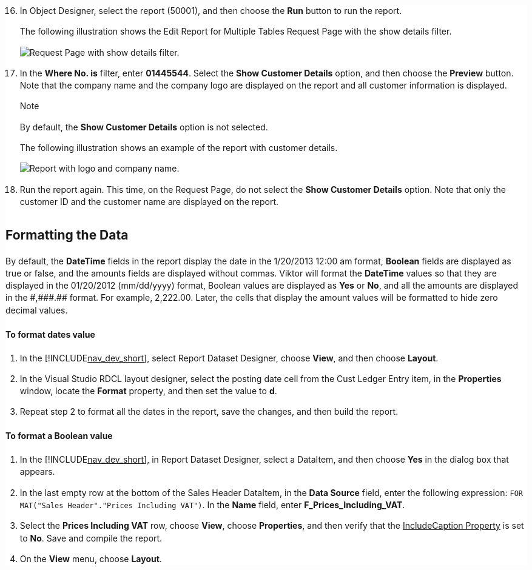 16. In Object Designer, select the report \(50001\), and then choose the **Run** button to run the report.  

     The following illustration shows the Edit Report for Multiple Tables Request Page with the show details filter.  

     ![Request Page with show details filter.](media/MicrosoftDynamicsNAV_ShowDetails.jpg "MicrosoftDynamicsNAV\_ShowDetails")  

17. In the **Where No. is** filter, enter **01445544**. Select the **Show Customer Details** option, and then choose the **Preview** button. Note that the company name and the company logo are displayed on the report and all customer information is displayed.  

    > [!NOTE]  
    >  By default, the **Show Customer Details** option is not selected.  

     The following illustration shows an example of the report with customer details.  

     ![Report with logo and company name.](media/MicrosoftDynamicsNAV_Logo_Company.jpg "MicrosoftDynamicsNAV\_Logo\_Company")  

18. Run the report again. This time, on the Request Page, do not select the **Show Customer Details** option. Note that only the customer ID and the customer name are displayed on the report.  

## Formatting the Data  
 By default, the **DateTime** fields in the report display the date in the 1/20/2013 12:00 am format, **Boolean** fields are displayed as true or false, and the amounts fields are displayed without commas. Viktor will format the **DateTime** values so that they are displayed in the 01/20/2012 \(mm/dd/yyyy\) format,  Boolean values are displayed as **Yes** or **No**, and all the amounts are displayed in the \#,\#\#\#.\#\# format. For example, 2,222.00.  Later, the cells that display the amount values will be formatted to hide zero decimal values.  

#### To format dates value  

1.  In the [!INCLUDE[nav_dev_short](includes/nav_dev_short_md.md)], select Report Dataset Designer, choose **View**, and then choose **Layout**.  

2.  In the Visual Studio RDCL layout designer, select the posting date cell from the Cust Ledger Entry item, in the **Properties** window, locate the **Format** property, and then set the value to **d**.  

3.  Repeat step 2 to format all the dates in the report, save the changes, and then build the report.  

#### To format a Boolean value  

1.  In the [!INCLUDE[nav_dev_short](includes/nav_dev_short_md.md)], in Report Dataset Designer, select a DataItem, and then choose **Yes** in the dialog box that appears.  

2.  In the last empty row at the bottom of the Sales Header DataItem, in the **Data Source** field, enter the following expression: `FORMAT("Sales Header"."Prices Including VAT")`. In the **Name** field, enter **F\_Prices\_Including\_VAT**.  

3.  Select the **Prices Including VAT** row, choose **View**, choose **Properties**, and then verify that the [IncludeCaption Property](IncludeCaption-Property.md) is set to **No**. Save and compile the report.  

4.  On the **View** menu, choose **Layout**.  

